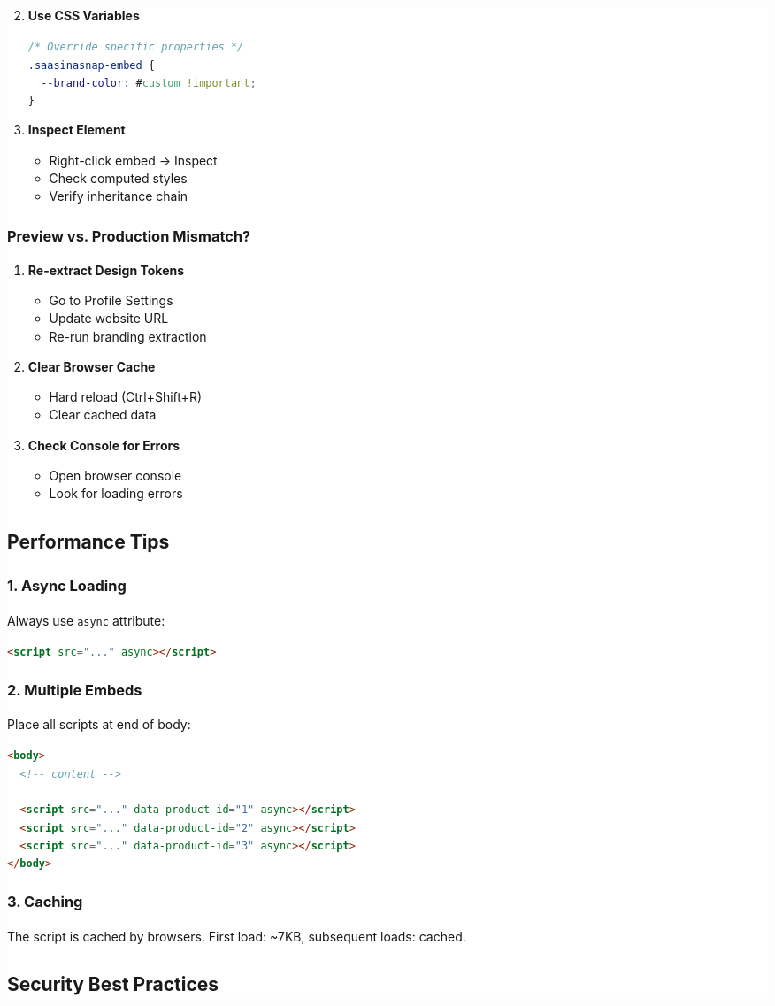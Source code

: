 2. **Use CSS Variables**
   ```css
   /* Override specific properties */
   .saasinasnap-embed {
     --brand-color: #custom !important;
   }
   ```

3. **Inspect Element**
   - Right-click embed → Inspect
   - Check computed styles
   - Verify inheritance chain

### Preview vs. Production Mismatch?

1. **Re-extract Design Tokens**
   - Go to Profile Settings
   - Update website URL
   - Re-run branding extraction

2. **Clear Browser Cache**
   - Hard reload (Ctrl+Shift+R)
   - Clear cached data

3. **Check Console for Errors**
   - Open browser console
   - Look for loading errors

## Performance Tips

### 1. Async Loading
Always use `async` attribute:
```html
<script src="..." async></script>
```

### 2. Multiple Embeds
Place all scripts at end of body:
```html
<body>
  <!-- content -->
  
  <script src="..." data-product-id="1" async></script>
  <script src="..." data-product-id="2" async></script>
  <script src="..." data-product-id="3" async></script>
</body>
```

### 3. Caching
The script is cached by browsers. First load: ~7KB, subsequent loads: cached.

## Security Best Practices
